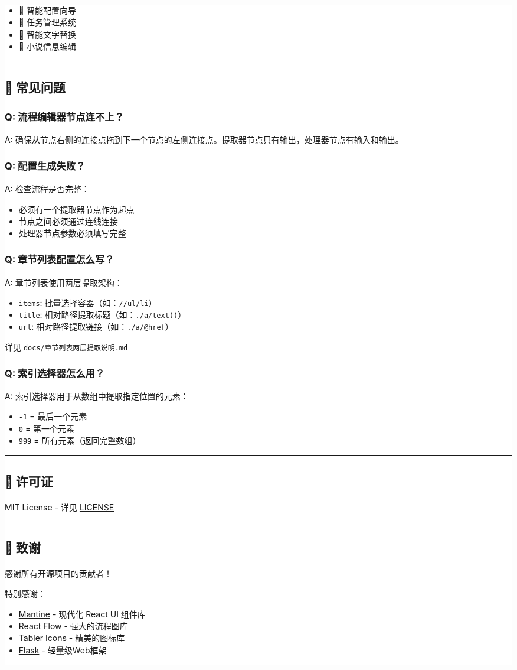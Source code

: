 - 🧙 智能配置向导
- 📡 任务管理系统
- 🔄 智能文字替换
- 📝 小说信息编辑

---

## 📝 常见问题

### Q: 流程编辑器节点连不上？

A: 确保从节点右侧的连接点拖到下一个节点的左侧连接点。提取器节点只有输出，处理器节点有输入和输出。

### Q: 配置生成失败？

A: 检查流程是否完整：
- 必须有一个提取器节点作为起点
- 节点之间必须通过连线连接
- 处理器节点参数必须填写完整

### Q: 章节列表配置怎么写？

A: 章节列表使用两层提取架构：
- `items`: 批量选择容器（如：`//ul/li`）
- `title`: 相对路径提取标题（如：`./a/text()`）
- `url`: 相对路径提取链接（如：`./a/@href`）

详见 `docs/章节列表两层提取说明.md`

### Q: 索引选择器怎么用？

A: 索引选择器用于从数组中提取指定位置的元素：
- `-1` = 最后一个元素
- `0` = 第一个元素
- `999` = 所有元素（返回完整数组）

---

## 📄 许可证

MIT License - 详见 [LICENSE](LICENSE)

---

## 🙏 致谢

感谢所有开源项目的贡献者！

特别感谢：
- [Mantine](https://mantine.dev/) - 现代化 React UI 组件库
- [React Flow](https://reactflow.dev/) - 强大的流程图库
- [Tabler Icons](https://tabler-icons.io/) - 精美的图标库
- [Flask](https://flask.palletsprojects.com/) - 轻量级Web框架

---